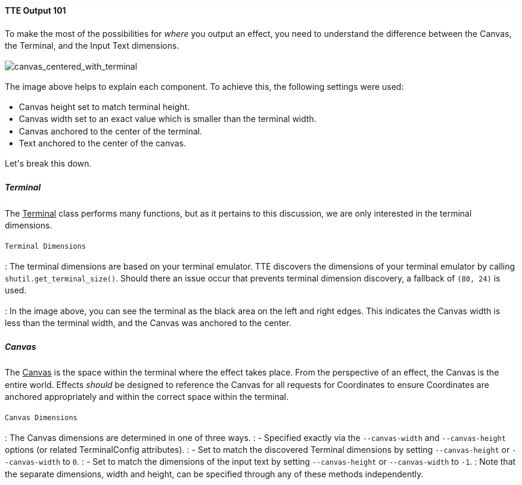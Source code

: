 #### TTE Output 101

To make the most of the possibilities for *where* you output an effect, you need to understand the difference between the
Canvas, the Terminal, and the Input Text dimensions.

![canvas_centered_with_terminal](../img/changeblog_media/0.11.0/canvas_centered_terminal_edges.png)

The image above helps to explain each component. To achieve this, the following settings were used:

- Canvas height set to match terminal height.
- Canvas width set to an exact value which is smaller than the terminal width.
- Canvas anchored to the center of the terminal.
- Text anchored to the center of the canvas.

Let's break this down.

##### Terminal

The [Terminal](../engine/terminal/terminal.md) class performs many functions, but as it pertains to this discussion, we are only interested in the
terminal dimensions.

`Terminal Dimensions`

: The terminal dimensions are based on your terminal emulator. TTE discovers the dimensions of your terminal emulator by
calling  `shutil.get_terminal_size()`. Should there an issue occur that prevents terminal dimension discovery, a fallback
of `(80, 24)` is used.
  
: In the image above, you can see the terminal as the black area on the left and right edges. This indicates the Canvas
width is less than the terminal width, and the Canvas was anchored to the center.

##### Canvas

The [Canvas](../engine/terminal/canvas.md) is the space within the terminal where the effect takes place. From the
perspective of an effect, the Canvas is the entire world. Effects *should* be designed to reference the Canvas for all
requests for Coordinates to ensure Coordinates are anchored appropriately and within the correct space within the terminal.

`Canvas Dimensions`

: The Canvas dimensions are determined in one of three ways.
: - Specified exactly via the `--canvas-width` and `--canvas-height` options (or related TerminalConfig attributes).
: - Set to match the discovered Terminal dimensions by setting `--canvas-height` or `--canvas-width` to `0`.
: - Set to match the dimensions of the input text by setting `--canvas-height` or `--canvas-width` to `-1`.
: Note that the separate dimensions, width and height, can be specified through any of these methods independently.
